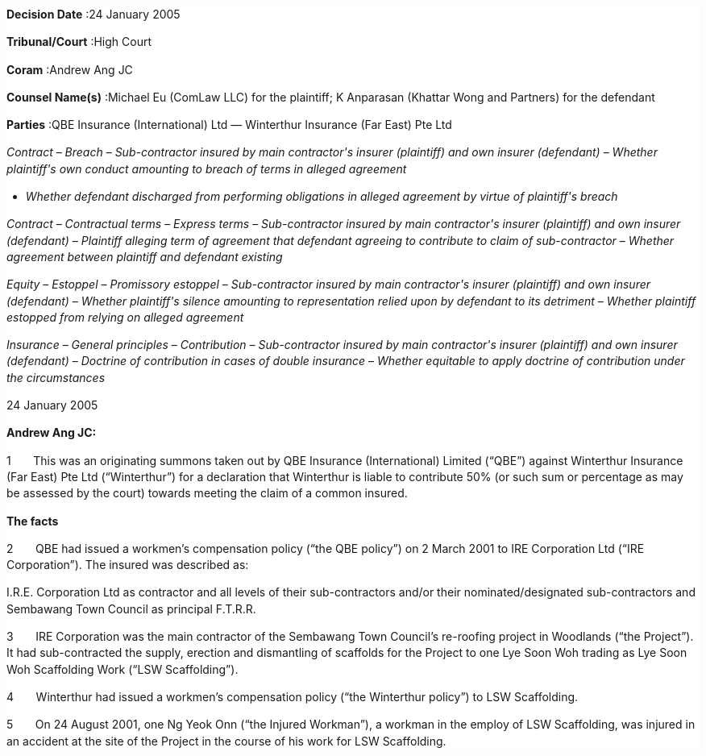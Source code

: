 **Decision Date** :24 January 2005 

**Tribunal/Court** :High Court 

**Coram** :Andrew Ang JC 

**Counsel Name(s)** :Michael Eu (ComLaw LLC) for the plaintiff; K Anparasan (Khattar Wong and Partners) for the defendant 

**Parties** :QBE Insurance (International) Ltd — Winterthur Insurance (Far East) Pte Ltd 

_Contract_ – _Breach_ – _Sub-contractor insured by main contractor's insurer (plaintiff) and own insurer (defendant)_ – _Whether plaintiff's own conduct amounting to breach of terms in alleged agreement_ 

- _Whether defendant discharged from performing obligations in alleged agreement by virtue of plaintiff's breach_ 

_Contract_ – _Contractual terms_ – _Express terms_ – _Sub-contractor insured by main contractor's insurer (plaintiff) and own insurer (defendant)_ – _Plaintiff alleging term of agreement that defendant agreeing to contribute to claim of sub-contractor_ – _Whether agreement between plaintiff and defendant existing_ 

_Equity_ – _Estoppel_ – _Promissory estoppel_ – _Sub-contractor insured by main contractor's insurer (plaintiff) and own insurer (defendant)_ – _Whether plaintiff's silence amounting to representation relied upon by defendant to its detriment_ – _Whether plaintiff estopped from relying on alleged agreement_ 

_Insurance_ – _General principles_ – _Contribution_ – _Sub-contractor insured by main contractor's insurer (plaintiff) and own insurer (defendant)_ – _Doctrine of contribution in cases of double insurance_ – _Whether equitable to apply doctrine of contribution under the circumstances_ 

24 January 2005 

**Andrew Ang JC:** 

1       This was an originating summons taken out by QBE Insurance (International) Limited (“QBE”) against Winterthur Insurance (Far East) Pte Ltd (“Winterthur”) for a declaration that Winterthur is liable to contribute 50% (or such sum or percentage as may be assessed by the court) towards meeting the claim of a common insured. 

**The facts** 

2       QBE had issued a workmen’s compensation policy (“the QBE policy”) on 2 March 2001 to IRE Corporation Ltd (“IRE Corporation”). The insured was described as: 

 I.R.E. Corporation Ltd as contractor and all levels of their sub-contractors and/or their nominated/designated sub-contractors and Sembawang Town Council as principal F.T.R.R. 

3       IRE Corporation was the main contractor of the Sembawang Town Council’s re-roofing project in Woodlands (“the Project”). It had sub-contracted the supply, erection and dismantling of scaffolds for the Project to one Lye Soon Woh trading as Lye Soon Woh Scaffolding Work (“LSW Scaffolding”). 

4       Winterthur had issued a workmen’s compensation policy (“the Winterthur policy”) to LSW Scaffolding. 


5       On 24 August 2001, one Ng Yeok Onn (“the Injured Workman”), a workman in the employ of LSW Scaffolding, was injured in an accident at the site of the Project in the course of his work for LSW Scaffolding. 
